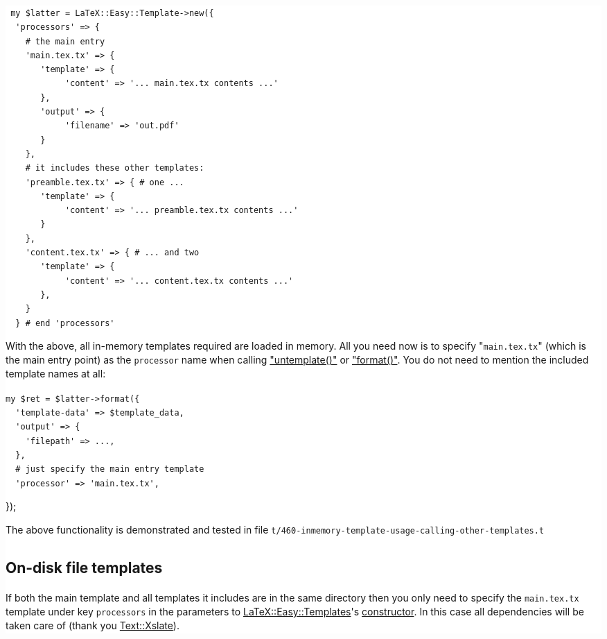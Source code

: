     my $latter = LaTeX::Easy::Template->new({
      'processors' => {
        # the main entry
        'main.tex.tx' => {
           'template' => {
                'content' => '... main.tex.tx contents ...'
           },
           'output' => {
                'filename' => 'out.pdf'
           }
        },
        # it includes these other templates:
        'preamble.tex.tx' => { # one ...
           'template' => {
                'content' => '... preamble.tex.tx contents ...'
           }
        },
        'content.tex.tx' => { # ... and two
           'template' => {
                'content' => '... content.tex.tx contents ...'
           },
        }
      } # end 'processors'

With the above, all in-memory templates required are loaded in memory.
All you need now is to specify "`main.tex.tx`" (which
is the main entry point) as the
`processor` name when
calling ["untemplate()"](#untemplate) or ["format()"](#format). You do not need
to mention the included template names at all:

    my $ret = $latter->format({
      'template-data' => $template_data,
      'output' => {
        'filepath' => ...,
      },
      # just specify the main entry template
      'processor' => 'main.tex.tx',
});

The above functionality is demonstrated and tested in
file `t/460-inmemory-template-usage-calling-other-templates.t`

## On-disk file templates

If both the main template and all templates it includes are in the
same directory then you only need to specify
the `main.tex.tx` template under key `processors`
in the parameters to [LaTeX::Easy::Templates](https://metacpan.org/pod/LaTeX%3A%3AEasy%3A%3ATemplates)'s [constructor](#new).
In this case all dependencies will
be taken care of (thank you [Text::Xslate](https://metacpan.org/pod/Text%3A%3AXslate)).

